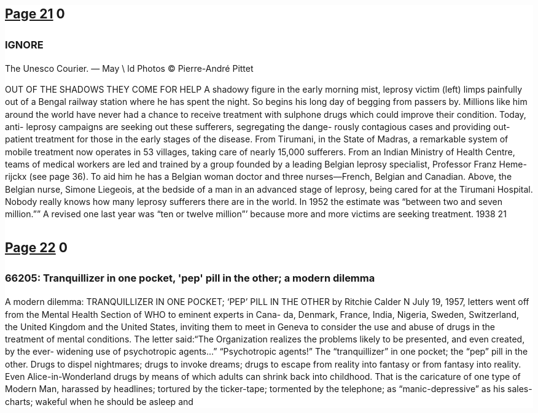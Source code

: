 ## [Page 21](https://demo.humlab.umu.se/courier/066182engo.pdf#page=21) 0

### IGNORE

  
The Unesco Courier. — May 
  \ ld 
Photos © Pierre-André Pittet 
  
OUT OF THE SHADOWS 
THEY COME FOR HELP 
A shadowy figure in the early morning mist, leprosy victim (left) limps 
painfully out of a Bengal railway station where he has spent the night. 
So begins his long day of begging from passers by. Millions like him 
around the world have never had a chance to receive treatment with 
sulphone drugs which could improve their condition. Today, anti- 
leprosy campaigns are seeking out these sufferers, segregating the dange- 
rously contagious cases and providing out-patient treatment for those 
in the early stages of the disease. From Tirumani, in the State of Madras, 
a remarkable system of mobile treatment now operates in 53 villages, 
taking care of nearly 15,000 sufferers. From an Indian Ministry of 
Health Centre, teams of medical workers are led and trained by a group 
founded by a leading Belgian leprosy specialist, Professor Franz Heme- 
rijckx (see page 36). To aid him he has a Belgian woman doctor and 
three nurses—French, Belgian and Canadian. Above, the Belgian nurse, 
Simone Liegeois, at the bedside of a man in an advanced stage of leprosy, 
being cared for at the Tirumani Hospital. Nobody really knows how 
many leprosy sufferers there are in the world. In 1952 the estimate 
was “between two and seven million.”” A revised one last year was “ten or 
twelve million”’ because more and more victims are seeking treatment. 
1938 
21

## [Page 22](https://demo.humlab.umu.se/courier/066182engo.pdf#page=22) 0

### 66205: Tranquillizer in one pocket, 'pep' pill in the other; a modern dilemma

A modern dilemma: 
TRANQUILLIZER IN ONE POCKET; 
‘PEP’ PILL IN THE OTHER 
by Ritchie Calder 
N July 19, 1957, letters went off from the Mental 
Health Section of WHO to eminent experts in Cana- 
da, Denmark, France, India, Nigeria, Sweden, 
Switzerland, the United Kingdom and the United States, 
inviting them to meet in Geneva to consider the use and 
abuse of drugs in the treatment of mental conditions. 
The letter said:“The Organization realizes the problems 
likely to be presented, and even created, by the ever- 
widening use of psychotropic agents...” 
“Psychotropic agents!” The “tranquillizer” in one 
pocket; the “pep” pill in the other. Drugs to dispel 
nightmares; drugs to invoke dreams; drugs to escape 
from reality into fantasy or from fantasy into reality. 
Even Alice-in-Wonderland drugs by means of which 
adults can shrink back into childhood. 
That is the caricature of one type of Modern Man, 
harassed by headlines; tortured by the ticker-tape; 
tormented by the telephone; as “manic-depressive” as his 
sales-charts; wakeful when he should be asleep and 